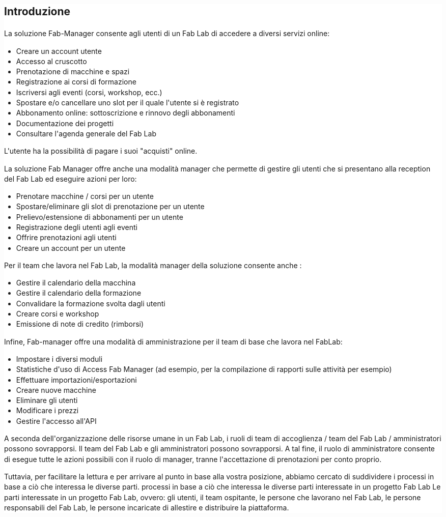 ## Introduzione

La soluzione Fab-Manager consente agli utenti di un Fab Lab di accedere a diversi servizi online:

* Creare un account utente
* Accesso al cruscotto
* Prenotazione di macchine e spazi
* Registrazione ai corsi di formazione
* Iscriversi agli eventi (corsi, workshop, ecc.)
* Spostare e/o cancellare uno slot per il quale l'utente si è registrato
* Abbonamento online: sottoscrizione e rinnovo degli abbonamenti
* Documentazione dei progetti
* Consultare l'agenda generale del Fab Lab

L'utente ha la possibilità di pagare i suoi "acquisti" online.

La soluzione Fab Manager offre anche una modalità manager che permette di gestire gli utenti che si presentano alla reception del Fab Lab ed eseguire azioni per loro:

* Prenotare macchine / corsi per un utente
* Spostare/eliminare gli slot di prenotazione per un utente
* Prelievo/estensione di abbonamenti per un utente
* Registrazione degli utenti agli eventi
* Offrire prenotazioni agli utenti
* Creare un account per un utente

Per il team che lavora nel Fab Lab, la modalità manager della soluzione consente anche :

* Gestire il calendario della macchina
* Gestire il calendario della formazione
* Convalidare la formazione svolta dagli utenti
* Creare corsi e workshop
* Emissione di note di credito (rimborsi)

Infine, Fab-manager offre una modalità di amministrazione per il team di base che lavora nel FabLab:

* Impostare i diversi moduli
* Statistiche d'uso di Access Fab Manager (ad esempio, per la compilazione di rapporti sulle attività per esempio)
* Effettuare importazioni/esportazioni
* Creare nuove macchine
* Eliminare gli utenti
* Modificare i prezzi
* Gestire l'accesso all'API

A seconda dell'organizzazione delle risorse umane in un Fab Lab, i ruoli di team di accoglienza / team del Fab Lab / amministratori possono sovrapporsi.
Il team del Fab Lab e gli amministratori possono sovrapporsi. A tal fine, il ruolo di amministratore consente di esegue tutte le azioni possibili con il ruolo di manager, tranne l'accettazione di prenotazioni per conto proprio.

Tuttavia, per facilitare la lettura e per arrivare al punto in base alla vostra posizione, abbiamo cercato di suddividere i processi in base a ciò che interessa le diverse parti.
processi in base a ciò che interessa le diverse parti interessate in un progetto Fab Lab
Le parti interessate in un progetto Fab Lab, ovvero: gli utenti, il team ospitante, le persone che lavorano nel Fab Lab, le persone responsabili del Fab Lab, le persone incaricate di allestire e distribuire la piattaforma.
